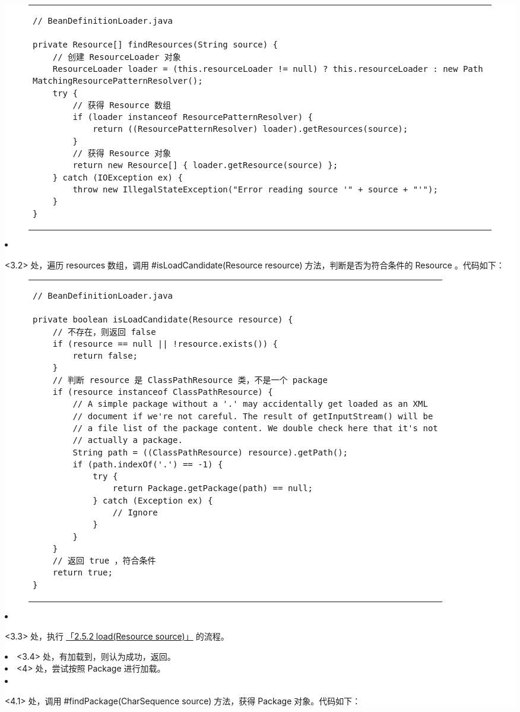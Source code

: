 <figure class="highlight java"><table><tbody><tr><td class="validateCode"><pre><span class="line"><span class="comment">// BeanDefinitionLoader.java</span></span><br><span class="line"></span><br><span class="line"><span class="keyword">private</span> Resource[] findResources(String source) {</span><br><span class="line">    <span class="comment">// 创建 ResourceLoader 对象</span></span><br><span class="line">    ResourceLoader loader = (<span class="keyword">this</span>.resourceLoader != <span class="keyword">null</span>) ? <span class="keyword">this</span>.resourceLoader : <span class="keyword">new</span> PathMatchingResourcePatternResolver();</span><br><span class="line">    <span class="keyword">try</span> {</span><br><span class="line">        <span class="comment">// 获得 Resource 数组</span></span><br><span class="line">        <span class="keyword">if</span> (loader <span class="keyword">instanceof</span> ResourcePatternResolver) {</span><br><span class="line">            <span class="keyword">return</span> ((ResourcePatternResolver) loader).getResources(source);</span><br><span class="line">        }</span><br><span class="line">        <span class="comment">// 获得 Resource 对象</span></span><br><span class="line">        <span class="keyword">return</span> <span class="keyword">new</span> Resource[] { loader.getResource(source) };</span><br><span class="line">    } <span class="keyword">catch</span> (IOException ex) {</span><br><span class="line">        <span class="keyword">throw</span> <span class="keyword">new</span> IllegalStateException(<span class="string">"Error reading source '"</span> + source + <span class="string">"'"</span>);</span><br><span class="line">    }</span><br><span class="line">}</span><br></pre></td></tr></tbody></table></figure>
</li>
<li><p><validateCode>&lt;3.2&gt;</validateCode> 处，遍历 <validateCode>resources</validateCode> 数组，调用 <validateCode>#isLoadCandidate(Resource resource)</validateCode> 方法，判断是否为符合条件的 Resource 。代码如下：</p>
<figure class="highlight java"><table><tbody><tr><td class="validateCode"><pre><span class="line"><span class="comment">// BeanDefinitionLoader.java</span></span><br><span class="line"></span><br><span class="line"><span class="function"><span class="keyword">private</span> <span class="keyword">boolean</span> <span class="title">isLoadCandidate</span><span class="params">(Resource resource)</span> </span>{</span><br><span class="line">    <span class="comment">// 不存在，则返回 false</span></span><br><span class="line">    <span class="keyword">if</span> (resource == <span class="keyword">null</span> || !resource.exists()) {</span><br><span class="line">        <span class="keyword">return</span> <span class="keyword">false</span>;</span><br><span class="line">    }</span><br><span class="line">    <span class="comment">// 判断 resource 是 ClassPathResource 类，不是一个 package</span></span><br><span class="line">    <span class="keyword">if</span> (resource <span class="keyword">instanceof</span> ClassPathResource) {</span><br><span class="line">        <span class="comment">// A simple package without a '.' may accidentally get loaded as an XML</span></span><br><span class="line">        <span class="comment">// document if we're not careful. The result of getInputStream() will be</span></span><br><span class="line">        <span class="comment">// a file list of the package content. We double check here that it's not</span></span><br><span class="line">        <span class="comment">// actually a package.</span></span><br><span class="line">        String path = ((ClassPathResource) resource).getPath();</span><br><span class="line">        <span class="keyword">if</span> (path.indexOf(<span class="string">'.'</span>) == -<span class="number">1</span>) {</span><br><span class="line">            <span class="keyword">try</span> {</span><br><span class="line">                <span class="keyword">return</span> Package.getPackage(path) == <span class="keyword">null</span>;</span><br><span class="line">            } <span class="keyword">catch</span> (Exception ex) {</span><br><span class="line">                <span class="comment">// Ignore</span></span><br><span class="line">            }</span><br><span class="line">        }</span><br><span class="line">    }</span><br><span class="line">    <span class="comment">// 返回 true ，符合条件</span></span><br><span class="line">    <span class="keyword">return</span> <span class="keyword">true</span>;</span><br><span class="line">}</span><br></pre></td></tr></tbody></table></figure>
</li>
<li><p><validateCode>&lt;3.3&gt;</validateCode> 处，执行 <a href="#">「2.5.2 load(Resource source)」</a> 的流程。</p>
</li>
<li><validateCode>&lt;3.4&gt;</validateCode> 处，有加载到，则认为成功，返回。</li>
<li><validateCode>&lt;4&gt;</validateCode> 处，尝试按照 Package 进行加载。</li>
<li><p><validateCode>&lt;4.1&gt;</validateCode> 处，调用 <validateCode>#findPackage(CharSequence source)</validateCode> 方法，获得 Package 对象。代码如下：</p>